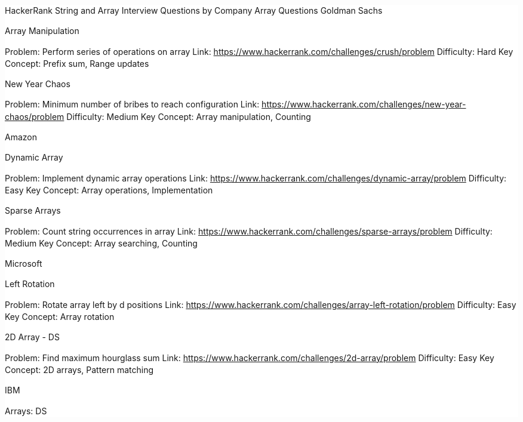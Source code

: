 HackerRank String and Array Interview Questions by Company
Array Questions
Goldman Sachs

Array Manipulation

Problem: Perform series of operations on array
Link: https://www.hackerrank.com/challenges/crush/problem
Difficulty: Hard
Key Concept: Prefix sum, Range updates


New Year Chaos

Problem: Minimum number of bribes to reach configuration
Link: https://www.hackerrank.com/challenges/new-year-chaos/problem
Difficulty: Medium
Key Concept: Array manipulation, Counting



Amazon

Dynamic Array

Problem: Implement dynamic array operations
Link: https://www.hackerrank.com/challenges/dynamic-array/problem
Difficulty: Easy
Key Concept: Array operations, Implementation


Sparse Arrays

Problem: Count string occurrences in array
Link: https://www.hackerrank.com/challenges/sparse-arrays/problem
Difficulty: Medium
Key Concept: Array searching, Counting



Microsoft

Left Rotation

Problem: Rotate array left by d positions
Link: https://www.hackerrank.com/challenges/array-left-rotation/problem
Difficulty: Easy
Key Concept: Array rotation


2D Array - DS

Problem: Find maximum hourglass sum
Link: https://www.hackerrank.com/challenges/2d-array/problem
Difficulty: Easy
Key Concept: 2D arrays, Pattern matching



IBM

Arrays: DS
